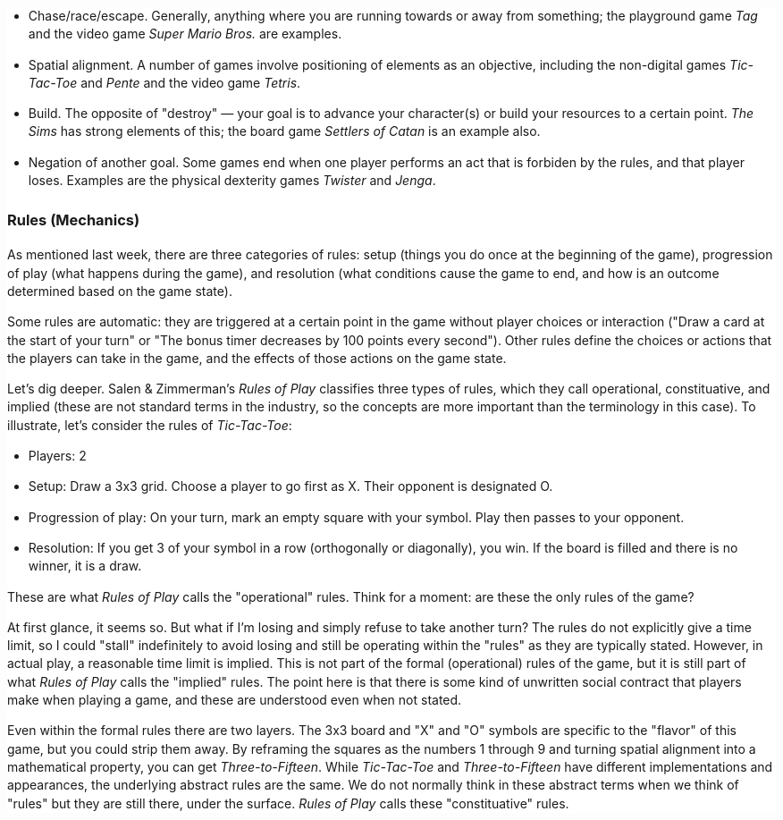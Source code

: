-   Chase/race/escape. Generally, anything where you are running towards or away from something; the playground game *Tag* and the video game *Super Mario Bros.* are examples.

-   Spatial alignment. A number of games involve positioning of elements as an objective, including the non-digital games *Tic-Tac-Toe* and *Pente* and the video game *Tetris*.

-   Build. The opposite of "destroy" — your goal is to advance your character(s) or build your resources to a certain point. *The Sims* has strong elements of this; the board game *Settlers of Catan* is an example also.

-   Negation of another goal. Some games end when one player performs an act that is forbiden by the rules, and that player loses. Examples are the physical dexterity games *Twister* and *Jenga*.


### Rules (Mechanics)

As mentioned last week, there are three categories of rules: setup (things you do once at the beginning of the game), progression of play (what happens during the game), and resolution (what conditions cause the game to end, and how is an outcome determined based on the game state).

Some rules are automatic: they are triggered at a certain point in the game without player choices or interaction ("Draw a card at the start of your turn" or "The bonus timer decreases by 100 points every second"). Other rules define the choices or actions that the players can take in the game, and the effects of those actions on the game state.

Let’s dig deeper. Salen & Zimmerman’s *Rules of Play* classifies three types of rules, which they call operational, constituative, and implied (these are not standard terms in the industry, so the concepts are more important than the terminology in this case). To illustrate, let’s consider the rules of *Tic-Tac-Toe*:

-   Players: 2

-   Setup: Draw a 3x3 grid. Choose a player to go first as X. Their opponent is designated O.

-   Progression of play: On your turn, mark an empty square with your symbol. Play then passes to your opponent.

-   Resolution: If you get 3 of your symbol in a row (orthogonally or diagonally), you win. If the board is filled and there is no winner, it is a draw.


These are what *Rules of Play* calls the "operational" rules. Think for a moment: are these the only rules of the game?

At first glance, it seems so. But what if I’m losing and simply refuse to take another turn? The rules do not explicitly give a time limit, so I could "stall" indefinitely to avoid losing and still be operating within the "rules" as they are typically stated. However, in actual play, a reasonable time limit is implied. This is not part of the formal (operational) rules of the game, but it is still part of what *Rules of Play* calls the "implied" rules. The point here is that there is some kind of unwritten social contract that players make when playing a game, and these are understood even when not stated.

Even within the formal rules there are two layers. The 3x3 board and "X" and "O" symbols are specific to the "flavor" of this game, but you could strip them away. By reframing the squares as the numbers 1 through 9 and turning spatial alignment into a mathematical property, you can get *Three-to-Fifteen*. While *Tic-Tac-Toe* and *Three-to-Fifteen* have different implementations and appearances, the underlying abstract rules are the same. We do not normally think in these abstract terms when we think of "rules" but they are still there, under the surface. *Rules of Play* calls these "constituative" rules.
